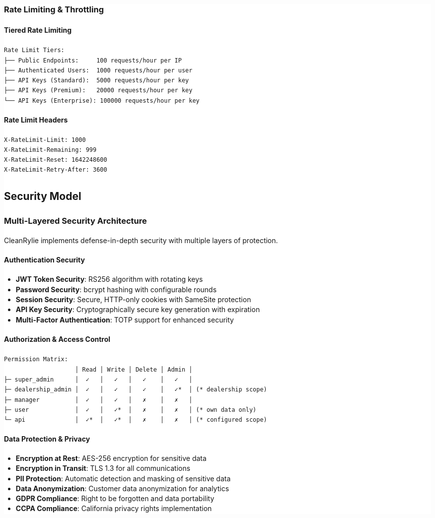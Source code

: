 ### **Rate Limiting & Throttling**

#### **Tiered Rate Limiting**
```
Rate Limit Tiers:
├── Public Endpoints:     100 requests/hour per IP
├── Authenticated Users:  1000 requests/hour per user
├── API Keys (Standard):  5000 requests/hour per key
├── API Keys (Premium):   20000 requests/hour per key
└── API Keys (Enterprise): 100000 requests/hour per key
```

#### **Rate Limit Headers**
```http
X-RateLimit-Limit: 1000
X-RateLimit-Remaining: 999
X-RateLimit-Reset: 1642248600
X-RateLimit-Retry-After: 3600
```

## Security Model

### **Multi-Layered Security Architecture**

CleanRylie implements defense-in-depth security with multiple layers of protection.

#### **Authentication Security**
- **JWT Token Security**: RS256 algorithm with rotating keys
- **Password Security**: bcrypt hashing with configurable rounds
- **Session Security**: Secure, HTTP-only cookies with SameSite protection
- **API Key Security**: Cryptographically secure key generation with expiration
- **Multi-Factor Authentication**: TOTP support for enhanced security

#### **Authorization & Access Control**
```
Permission Matrix:
                    │ Read │ Write │ Delete │ Admin │
├─ super_admin      │  ✓   │   ✓   │   ✓    │   ✓   │
├─ dealership_admin │  ✓   │   ✓   │   ✓    │   ✓*  │ (* dealership scope)
├─ manager          │  ✓   │   ✓   │   ✗    │   ✗   │
├─ user             │  ✓   │   ✓*  │   ✗    │   ✗   │ (* own data only)
└─ api              │  ✓*  │   ✓*  │   ✗    │   ✗   │ (* configured scope)
```

#### **Data Protection & Privacy**
- **Encryption at Rest**: AES-256 encryption for sensitive data
- **Encryption in Transit**: TLS 1.3 for all communications
- **PII Protection**: Automatic detection and masking of sensitive data
- **Data Anonymization**: Customer data anonymization for analytics
- **GDPR Compliance**: Right to be forgotten and data portability
- **CCPA Compliance**: California privacy rights implementation

